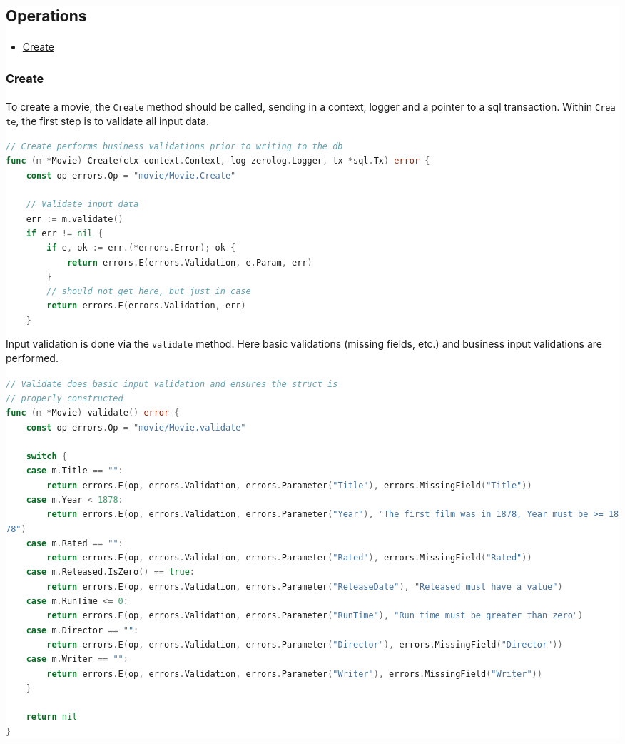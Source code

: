 ## Operations

- [Create](#Create)

### Create

To create a movie, the `Create` method should be called, sending in a context, logger and a pointer to a sql transaction. Within `Create`, the first step is to validate all input data.

```go
// Create performs business validations prior to writing to the db
func (m *Movie) Create(ctx context.Context, log zerolog.Logger, tx *sql.Tx) error {
    const op errors.Op = "movie/Movie.Create"

    // Validate input data
    err := m.validate()
    if err != nil {
        if e, ok := err.(*errors.Error); ok {
            return errors.E(errors.Validation, e.Param, err)
        }
        // should not get here, but just in case
        return errors.E(errors.Validation, err)
    }
```

Input validation is done via the `validate` method. Here basic validations (missing fields, etc.) and business input validations are performed.

```go
// Validate does basic input validation and ensures the struct is
// properly constructed
func (m *Movie) validate() error {
    const op errors.Op = "movie/Movie.validate"

    switch {
    case m.Title == "":
        return errors.E(op, errors.Validation, errors.Parameter("Title"), errors.MissingField("Title"))
    case m.Year < 1878:
        return errors.E(op, errors.Validation, errors.Parameter("Year"), "The first film was in 1878, Year must be >= 1878")
    case m.Rated == "":
        return errors.E(op, errors.Validation, errors.Parameter("Rated"), errors.MissingField("Rated"))
    case m.Released.IsZero() == true:
        return errors.E(op, errors.Validation, errors.Parameter("ReleaseDate"), "Released must have a value")
    case m.RunTime <= 0:
        return errors.E(op, errors.Validation, errors.Parameter("RunTime"), "Run time must be greater than zero")
    case m.Director == "":
        return errors.E(op, errors.Validation, errors.Parameter("Director"), errors.MissingField("Director"))
    case m.Writer == "":
        return errors.E(op, errors.Validation, errors.Parameter("Writer"), errors.MissingField("Writer"))
    }

    return nil
}
```

